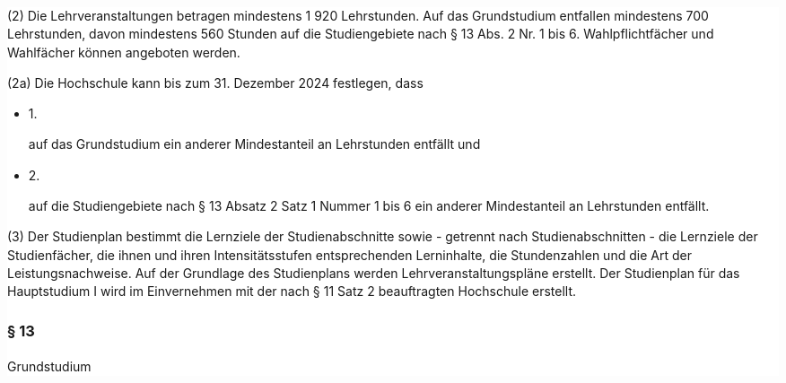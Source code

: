 </div>

<div class="jurAbsatz">

(2) Die Lehrveranstaltungen betragen mindestens 1 920 Lehrstunden. Auf
das Grundstudium entfallen mindestens 700 Lehrstunden, davon mindestens
560 Stunden auf die Studiengebiete nach § 13 Abs. 2 Nr. 1 bis 6.
Wahlpflichtfächer und Wahlfächer können angeboten werden.

</div>

<div class="jurAbsatz">

(2a) Die Hochschule kann bis zum 31. Dezember 2024 festlegen, dass

  - 1\.
    
    <div>
    
    auf das Grundstudium ein anderer Mindestanteil an Lehrstunden
    entfällt und
    
    </div>

  - 2\.
    
    <div>
    
    auf die Studiengebiete nach § 13 Absatz 2 Satz 1 Nummer 1 bis 6 ein
    anderer Mindestanteil an Lehrstunden entfällt.
    
    </div>

</div>

<div class="jurAbsatz">

(3) Der Studienplan bestimmt die Lernziele der Studienabschnitte sowie -
getrennt nach Studienabschnitten - die Lernziele der Studienfächer, die
ihnen und ihren Intensitätsstufen entsprechenden Lerninhalte, die
Stundenzahlen und die Art der Leistungsnachweise. Auf der Grundlage des
Studienplans werden Lehrveranstaltungspläne erstellt. Der Studienplan
für das Hauptstudium I wird im Einvernehmen mit der nach § 11 Satz 2
beauftragten Hochschule erstellt.

</div>

</div>

</div>

</div>

<span id="BJNR159100004BJNE001502311.html"></span>

### § 13  
Grundstudium

<div>

<div class="jnhtml">
